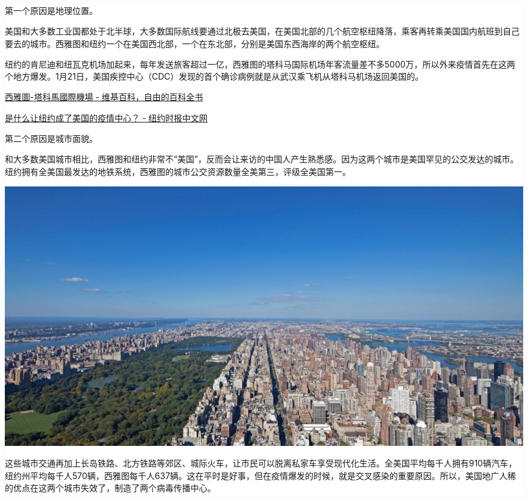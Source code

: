 
第一个原因是地理位置。

美国和大多数工业国都处于北半球，大多数国际航线要通过北极去美国，在美国北部的几个航空枢纽降落，乘客再转乘美国国内航班到自己要去的城市。西雅图和纽约一个在美国西北部，一个在东北部，分别是美国东西海岸的两个航空枢纽。

纽约的肯尼迪和纽瓦克机场加起来，每年发送旅客超过一亿，西雅图的塔科马国际机场年客流量差不多5000万，所以外来疫情首先在这两个地方爆发。1月21日，美国疾控中心（CDC）发现的首个确诊病例就是从武汉乘飞机从塔科马机场返回美国的。

[西雅圖-塔科馬國際機場 - 维基百科，自由的百科全书](https://zh.wikipedia.org/wiki/%E8%A5%BF%E9%9B%85%E5%9C%96-%E5%A1%94%E7%A7%91%E9%A6%AC%E5%9C%8B%E9%9A%9B%E6%A9%9F%E5%A0%B4)

[是什么让纽约成了美国的疫情中心？ - 纽约时报中文网](https://cn.nytimes.com/usa/20200324/coronavirus-nyc-crowds-density/)

第二个原因是城市面貌。

和大多数美国城市相比，西雅图和纽约非常不“美国”，反而会让来访的中国人产生熟悉感。因为这两个城市是美国罕见的公交发达的城市。纽约拥有全美国最发达的地铁系统，西雅图的城市公交资源数量全美第三，评级全美国第一。

![](images/btnews/0001_0100/0094/media/image22.png)

这些城市交通再加上长岛铁路、北方铁路等郊区、城际火车，让市民可以脱离私家车享受现代化生活。全美国平均每千人拥有910辆汽车，纽约州平均每千人570辆，西雅图每千人637辆。这在平时是好事，但在疫情爆发的时候，就是交叉感染的重要原因。所以，美国地广人稀的优点在这两个城市失效了，制造了两个病毒传播中心。
